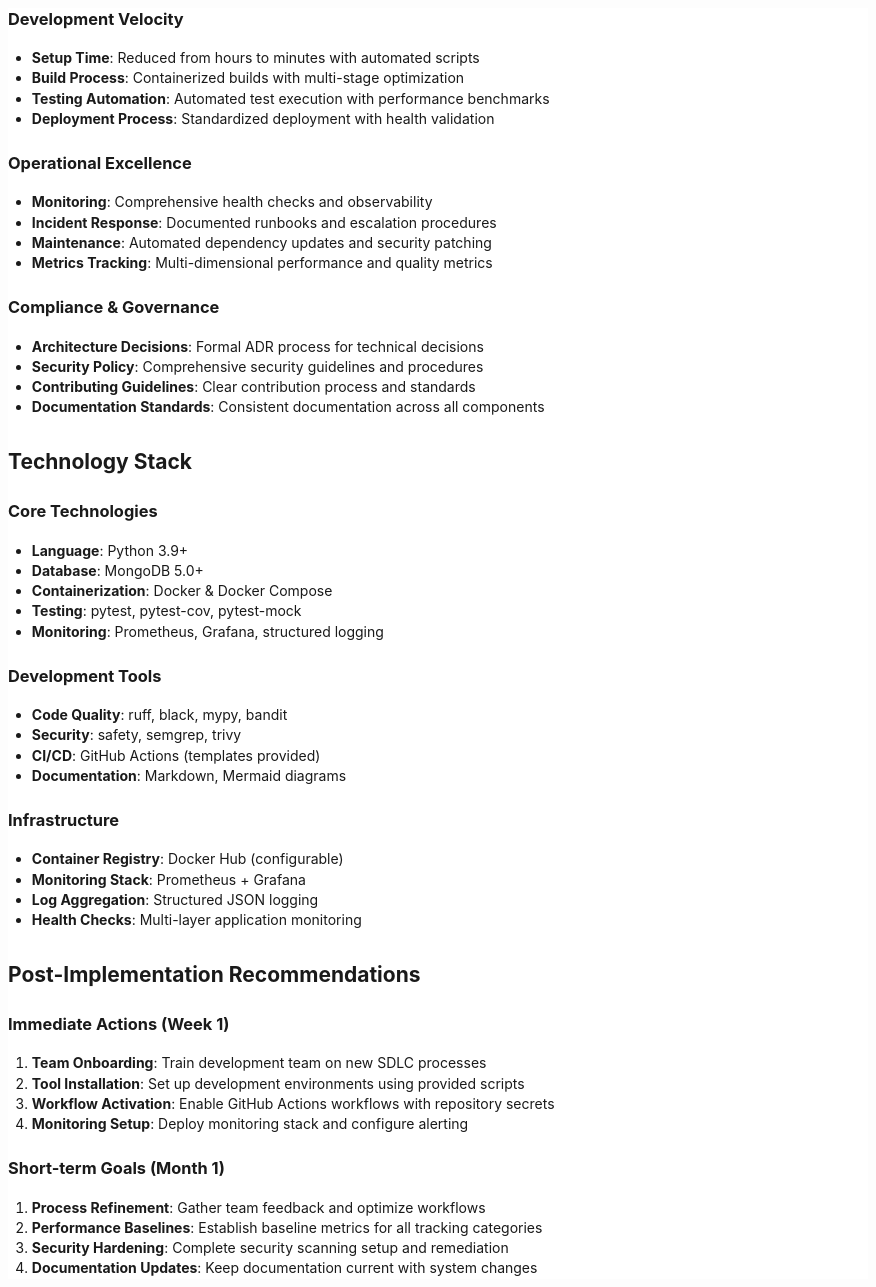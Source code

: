 ### Development Velocity
- **Setup Time**: Reduced from hours to minutes with automated scripts
- **Build Process**: Containerized builds with multi-stage optimization
- **Testing Automation**: Automated test execution with performance benchmarks
- **Deployment Process**: Standardized deployment with health validation

### Operational Excellence
- **Monitoring**: Comprehensive health checks and observability
- **Incident Response**: Documented runbooks and escalation procedures
- **Maintenance**: Automated dependency updates and security patching
- **Metrics Tracking**: Multi-dimensional performance and quality metrics

### Compliance & Governance
- **Architecture Decisions**: Formal ADR process for technical decisions
- **Security Policy**: Comprehensive security guidelines and procedures
- **Contributing Guidelines**: Clear contribution process and standards
- **Documentation Standards**: Consistent documentation across all components

## Technology Stack

### Core Technologies
- **Language**: Python 3.9+
- **Database**: MongoDB 5.0+
- **Containerization**: Docker & Docker Compose
- **Testing**: pytest, pytest-cov, pytest-mock
- **Monitoring**: Prometheus, Grafana, structured logging

### Development Tools
- **Code Quality**: ruff, black, mypy, bandit
- **Security**: safety, semgrep, trivy
- **CI/CD**: GitHub Actions (templates provided)
- **Documentation**: Markdown, Mermaid diagrams

### Infrastructure
- **Container Registry**: Docker Hub (configurable)
- **Monitoring Stack**: Prometheus + Grafana
- **Log Aggregation**: Structured JSON logging
- **Health Checks**: Multi-layer application monitoring

## Post-Implementation Recommendations

### Immediate Actions (Week 1)
1. **Team Onboarding**: Train development team on new SDLC processes
2. **Tool Installation**: Set up development environments using provided scripts
3. **Workflow Activation**: Enable GitHub Actions workflows with repository secrets
4. **Monitoring Setup**: Deploy monitoring stack and configure alerting

### Short-term Goals (Month 1)
1. **Process Refinement**: Gather team feedback and optimize workflows
2. **Performance Baselines**: Establish baseline metrics for all tracking categories
3. **Security Hardening**: Complete security scanning setup and remediation
4. **Documentation Updates**: Keep documentation current with system changes

